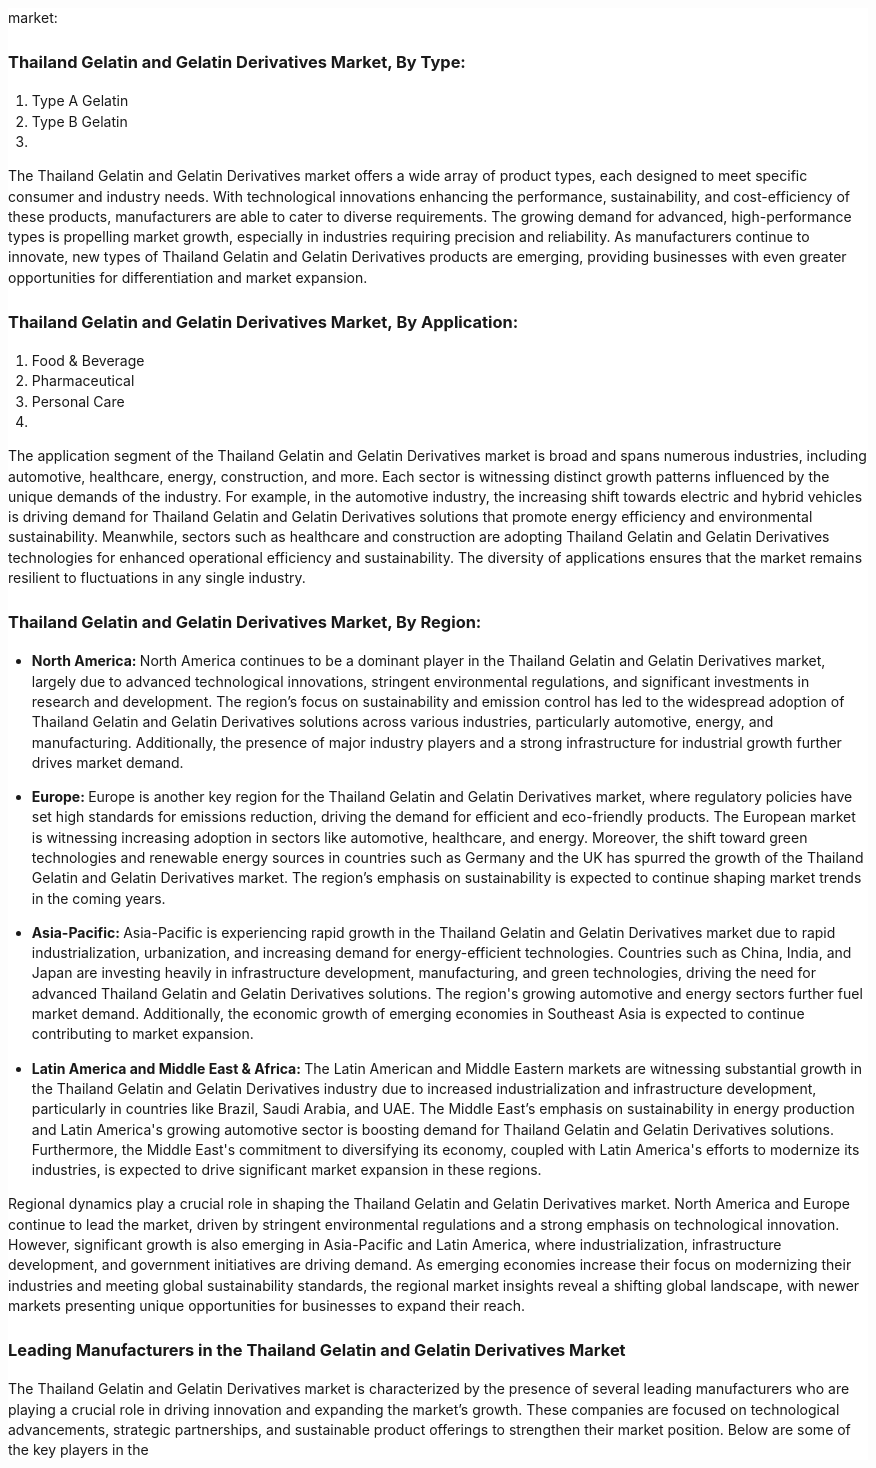 market:</p><h3><strong>Thailand Gelatin and Gelatin Derivatives Market, By Type:<br /></strong></h3><ol><li>Type A Gelatin<li> Type B Gelatin<li></li></ol><p>The Thailand Gelatin and Gelatin Derivatives market offers a wide array of product types, each designed to meet specific consumer and industry needs. With technological innovations enhancing the performance, sustainability, and cost-efficiency of these products, manufacturers are able to cater to diverse requirements. The growing demand for advanced, high-performance types is propelling market growth, especially in industries requiring precision and reliability. As manufacturers continue to innovate, new types of Thailand Gelatin and Gelatin Derivatives products are emerging, providing businesses with even greater opportunities for differentiation and market expansion.</p><h3>Thailand Gelatin and Gelatin Derivatives Market,&nbsp;By Application:</h3><ol><li>Food & Beverage<li> Pharmaceutical<li> Personal Care<li></li></ol><p>The application segment of the Thailand Gelatin and Gelatin Derivatives market is broad and spans numerous industries, including automotive, healthcare, energy, construction, and more. Each sector is witnessing distinct growth patterns influenced by the unique demands of the industry. For example, in the automotive industry, the increasing shift towards electric and hybrid vehicles is driving demand for Thailand Gelatin and Gelatin Derivatives solutions that promote energy efficiency and environmental sustainability. Meanwhile, sectors such as healthcare and construction are adopting Thailand Gelatin and Gelatin Derivatives technologies for enhanced operational efficiency and sustainability. The diversity of applications ensures that the market remains resilient to fluctuations in any single industry.</p><h3>Thailand Gelatin and Gelatin Derivatives Market, By Region:</h3><ul><li><p><strong>North America:&nbsp;</strong>North America continues to be a dominant player in the Thailand Gelatin and Gelatin Derivatives market, largely due to advanced technological innovations, stringent environmental regulations, and significant investments in research and development. The region&rsquo;s focus on sustainability and emission control has led to the widespread adoption of Thailand Gelatin and Gelatin Derivatives solutions across various industries, particularly automotive, energy, and manufacturing. Additionally, the presence of major industry players and a strong infrastructure for industrial growth further drives market demand.</p></li><li><p><strong><strong>Europe:&nbsp;</strong></strong>Europe is another key region for the Thailand Gelatin and Gelatin Derivatives market, where regulatory policies have set high standards for emissions reduction, driving the demand for efficient and eco-friendly products. The European market is witnessing increasing adoption in sectors like automotive, healthcare, and energy. Moreover, the shift toward green technologies and renewable energy sources in countries such as Germany and the UK has spurred the growth of the Thailand Gelatin and Gelatin Derivatives market. The region&rsquo;s emphasis on sustainability is expected to continue shaping market trends in the coming years.</p></li><li><p><strong><strong>Asia-Pacific:&nbsp;</strong></strong>Asia-Pacific is experiencing rapid growth in the Thailand Gelatin and Gelatin Derivatives market due to rapid industrialization, urbanization, and increasing demand for energy-efficient technologies. Countries such as China, India, and Japan are investing heavily in infrastructure development, manufacturing, and green technologies, driving the need for advanced Thailand Gelatin and Gelatin Derivatives solutions. The region's growing automotive and energy sectors further fuel market demand. Additionally, the economic growth of emerging economies in Southeast Asia is expected to continue contributing to market expansion.</p></li><li><p><strong><strong>Latin America and Middle East &amp; Africa:&nbsp;</strong></strong>The Latin American and Middle Eastern markets are witnessing substantial growth in the Thailand Gelatin and Gelatin Derivatives industry due to increased industrialization and infrastructure development, particularly in countries like Brazil, Saudi Arabia, and UAE. The Middle East&rsquo;s emphasis on sustainability in energy production and Latin America's growing automotive sector is boosting demand for Thailand Gelatin and Gelatin Derivatives solutions. Furthermore, the Middle East's commitment to diversifying its economy, coupled with Latin America's efforts to modernize its industries, is expected to drive significant market expansion in these regions.</p></li></ul><p>Regional dynamics play a crucial role in shaping the Thailand Gelatin and Gelatin Derivatives market. North America and Europe continue to lead the market, driven by stringent environmental regulations and a strong emphasis on technological innovation. However, significant growth is also emerging in Asia-Pacific and Latin America, where industrialization, infrastructure development, and government initiatives are driving demand. As emerging economies increase their focus on modernizing their industries and meeting global sustainability standards, the regional market insights reveal a shifting global landscape, with newer markets presenting unique opportunities for businesses to expand their reach.</p><h3><strong>Leading Manufacturers in the Thailand Gelatin and Gelatin Derivatives Market</strong></h3><p>The Thailand Gelatin and Gelatin Derivatives market is characterized by the presence of several leading manufacturers who are playing a crucial role in driving innovation and expanding the market&rsquo;s growth. These companies are focused on technological advancements, strategic partnerships, and sustainable product offerings to strengthen their market position. Below are some of the key players in the